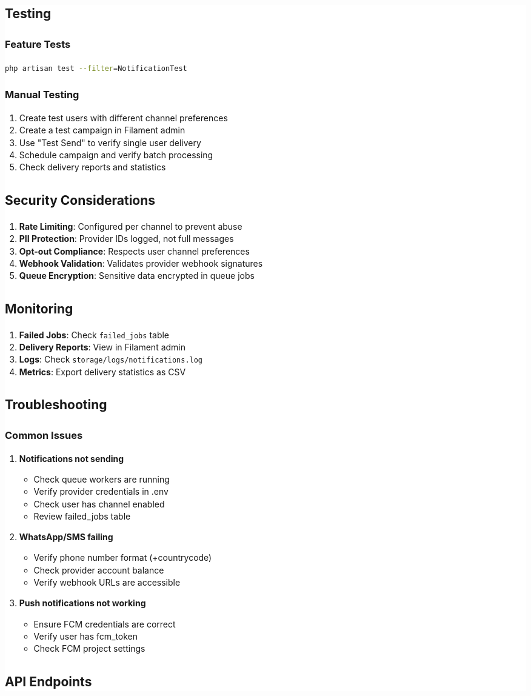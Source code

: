 ## Testing

### Feature Tests
```bash
php artisan test --filter=NotificationTest
```

### Manual Testing
1. Create test users with different channel preferences
2. Create a test campaign in Filament admin
3. Use "Test Send" to verify single user delivery
4. Schedule campaign and verify batch processing
5. Check delivery reports and statistics

## Security Considerations

1. **Rate Limiting**: Configured per channel to prevent abuse
2. **PII Protection**: Provider IDs logged, not full messages
3. **Opt-out Compliance**: Respects user channel preferences
4. **Webhook Validation**: Validates provider webhook signatures
5. **Queue Encryption**: Sensitive data encrypted in queue jobs

## Monitoring

1. **Failed Jobs**: Check `failed_jobs` table
2. **Delivery Reports**: View in Filament admin
3. **Logs**: Check `storage/logs/notifications.log`
4. **Metrics**: Export delivery statistics as CSV

## Troubleshooting

### Common Issues

1. **Notifications not sending**
   - Check queue workers are running
   - Verify provider credentials in .env
   - Check user has channel enabled
   - Review failed_jobs table

2. **WhatsApp/SMS failing**
   - Verify phone number format (+countrycode)
   - Check provider account balance
   - Verify webhook URLs are accessible

3. **Push notifications not working**
   - Ensure FCM credentials are correct
   - Verify user has fcm_token
   - Check FCM project settings

## API Endpoints
